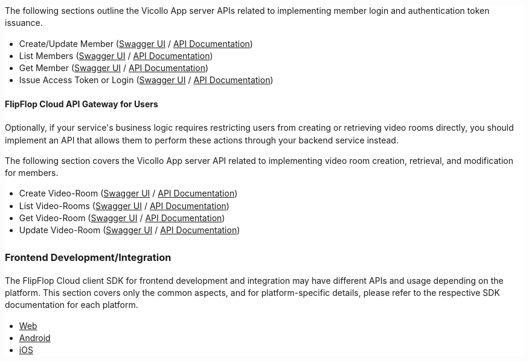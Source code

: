 The following sections outline the Vicollo App server APIs related to implementing member login and authentication token issuance.

- Create/Update Member ([Swagger UI](https://portal-sandbox.flipflop.cloud/open-api/en/swagger-ui/vicollo-app-server#/Vicollo%20App%20Members/VicolloAppsServerApiMembersController_upsertMember) / [API Documentation](https://portal-sandbox.flipflop.cloud/open-api/en/docs/vicollo-app-server#tag/Vicollo-App-Members/operation/VicolloAppsServerApiMembersController_upsertMember))
- List Members ([Swagger UI](https://portal-sandbox.flipflop.cloud/open-api/en/swagger-ui/vicollo-app-server#/Vicollo%20App%20Members/VicolloAppsServerApiMembersController_getMembers) / [API Documentation](https://portal-sandbox.flipflop.cloud/open-api/en/docs/vicollo-app-server#tag/Vicollo-App-Members/operation/VicolloAppsServerApiMembersController_getMembers))
- Get Member ([Swagger UI](https://portal-sandbox.flipflop.cloud/open-api/en/swagger-ui/vicollo-app-server#/Vicollo%20App%20Members/VicolloAppsServerApiMembersController_getMember) / [API Documentation](https://portal-sandbox.flipflop.cloud/open-api/en/docs/vicollo-app-server#tag/Vicollo-App-Members/operation/VicolloAppsServerApiMembersController_getMember))
- Issue Access Token or Login ([Swagger UI](https://portal-sandbox.flipflop.cloud/open-api/en/swagger-ui/vicollo-app-server#/Vicollo%20App%20Members/VicolloAppsServerApiMembersController_loginMember) / [API Documentation](https://portal-sandbox.flipflop.cloud/open-api/en/docs/vicollo-app-server#tag/Vicollo-App-Members/operation/VicolloAppsServerApiMembersController_loginMember))

#### FlipFlop Cloud API Gateway for Users

Optionally, if your service's business logic requires restricting users from creating or retrieving video rooms directly, you should implement an API that allows them to perform these actions through your backend service instead.

The following section covers the Vicollo App server API related to implementing video room creation, retrieval, and modification for members.

- Create Video-Room ([Swagger UI](https://portal-sandbox.flipflop.cloud/open-api/en/swagger-ui/vicollo-app-server#/Vicollo%20App%20Video-Rooms%20/VicolloAppsServerApiVideoRoomsController_createVideoRoom) / [API Documentation](https://portal-sandbox.flipflop.cloud/open-api/en/docs/vicollo-app-server#tag/Vicollo-App-Video-Rooms/operation/VicolloAppsServerApiVideoRoomsController_createVideoRoom))
- List Video-Rooms ([Swagger UI](https://portal-sandbox.flipflop.cloud/open-api/en/swagger-ui/vicollo-app-server#/Vicollo%20App%20Video-Rooms%20/VicolloAppsServerApiVideoRoomsController_listVideoRooms) / [API Documentation](https://portal-sandbox.flipflop.cloud/open-api/en/docs/vicollo-app-server#tag/Vicollo-App-Video-Rooms/operation/VicolloAppsServerApiVideoRoomsController_listVideoRooms))
- Get Video-Room ([Swagger UI](https://portal-sandbox.flipflop.cloud/open-api/en/swagger-ui/vicollo-app-server#/Vicollo%20App%20Video-Rooms%20/VicolloAppsServerApiVideoRoomsController_getVideoRoom) / [API Documentation](https://portal-sandbox.flipflop.cloud/open-api/en/docs/vicollo-app-server#tag/Vicollo-App-Video-Rooms/operation/VicolloAppsServerApiVideoRoomsController_getVideoRoom))
- Update Video-Room ([Swagger UI](https://portal-sandbox.flipflop.cloud/open-api/en/swagger-ui/vicollo-app-server#/Vicollo%20App%20Video-Rooms%20/VicolloAppsServerApiVideoRoomsController_updateVideoRoom) / [API Documentation](https://portal-sandbox.flipflop.cloud/open-api/en/docs/vicollo-app-server#tag/Vicollo-App-Video-Rooms/operation/VicolloAppsServerApiVideoRoomsController_updateVideoRoom))

### Frontend Development/Integration

The FlipFlop Cloud client SDK for frontend development and integration may have different APIs and usage depending on the platform. This section covers only the common aspects, and for platform-specific details, please refer to the respective SDK documentation for each platform.

- [Web](https://github.com/jocoos-public/ffc-sdk-client-javascript)
- [Android](https://github.com/jocoos-public/ffc-sdk-client-android-sample)
- [iOS](https://github.com/jocoos-public/ffc-sdk-client-ios-sample)
